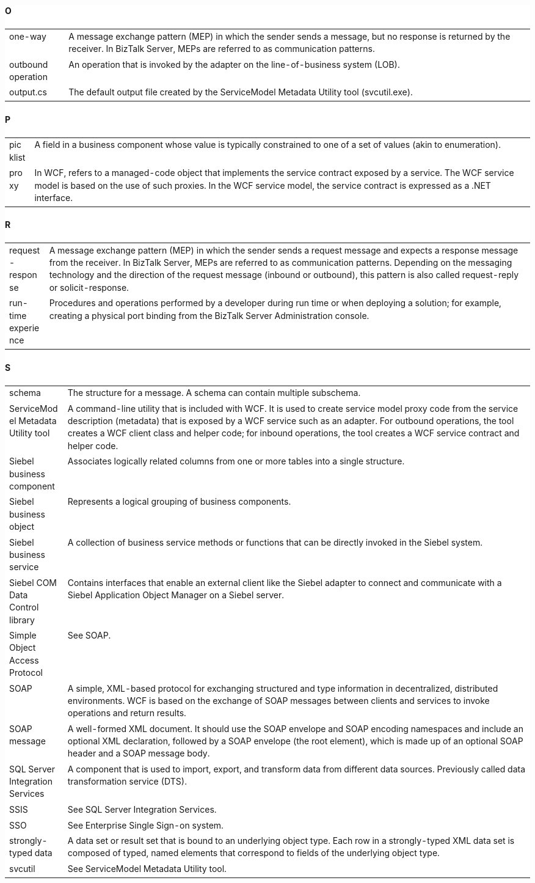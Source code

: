 ####  <a name="O"></a> O  
  
|||  
|-|-|  
|one-way|A message exchange pattern (MEP) in which the sender sends a message, but no response is returned by the receiver. In BizTalk Server, MEPs are referred to as communication patterns.|  
|outbound operation|An operation that is invoked by the adapter on the line-of-business system (LOB).|  
|output.cs|The default output file created by the ServiceModel Metadata Utility tool (svcutil.exe).|  
  
####  <a name="P"></a> P  
  
|||  
|-|-|  
|picklist|A field in a business component whose value is typically constrained to one of a set of values (akin to enumeration).|  
|proxy|In WCF, refers to a managed-code object that implements the service contract exposed by a service. The WCF service model is based on the use of such proxies. In the WCF service model, the service contract is expressed as a .NET interface.|  
  
####  <a name="R"></a> R  
  
|||  
|-|-|  
|request-response|A message exchange pattern (MEP) in which the sender sends a request message and expects a response message from the receiver. In BizTalk Server, MEPs are referred to as communication patterns. Depending on the messaging technology and the direction of the request message (inbound or outbound), this pattern is also called request-reply or solicit-response.|  
|run-time experience|Procedures and operations performed by a developer during run time or when deploying a solution; for example, creating a physical port binding from the BizTalk Server Administration console.|  
  
####  <a name="S"></a> S  
  
|||  
|-|-|  
|schema|The structure for a message. A schema can contain multiple subschema.|  
|ServiceModel Metadata Utility tool|A command-line utility that is included with WCF. It is used to create service model proxy code from the service description (metadata) that is exposed by a WCF service such as an adapter. For outbound operations, the tool creates a WCF client class and helper code; for inbound operations, the tool creates a WCF service contract and helper code.|  
|Siebel business component|Associates logically related columns from one or more tables into a single structure.|  
|Siebel business object|Represents a logical grouping of business components.|  
|Siebel business service|A collection of business service methods or functions that can be directly invoked in the Siebel system.|  
|Siebel COM Data Control library|Contains interfaces that enable an external client like the Siebel adapter to connect and communicate with a Siebel Application Object Manager on a Siebel server.|  
|Simple Object Access Protocol|See SOAP.|  
|SOAP|A simple, XML-based protocol for exchanging structured and type information in decentralized, distributed environments. WCF is based on the exchange of SOAP messages between clients and services to invoke operations and return results.|  
|SOAP message|A well-formed XML document. It should use the SOAP envelope and SOAP encoding namespaces and include an optional XML declaration, followed by a SOAP envelope (the root element), which is made up of an optional SOAP header and a SOAP message body.|  
|SQL Server Integration Services|A component that is used to import, export, and transform data from different data sources. Previously called data transformation service (DTS).|  
|SSIS|See SQL Server Integration Services.|  
|SSO|See Enterprise Single Sign-on system.|  
|strongly-typed data|A data set or result set that is bound to an underlying object type. Each row in a strongly-typed XML data set is composed of typed, named elements that correspond to fields of the underlying object type.|  
|svcutil|See ServiceModel Metadata Utility tool.|  
  